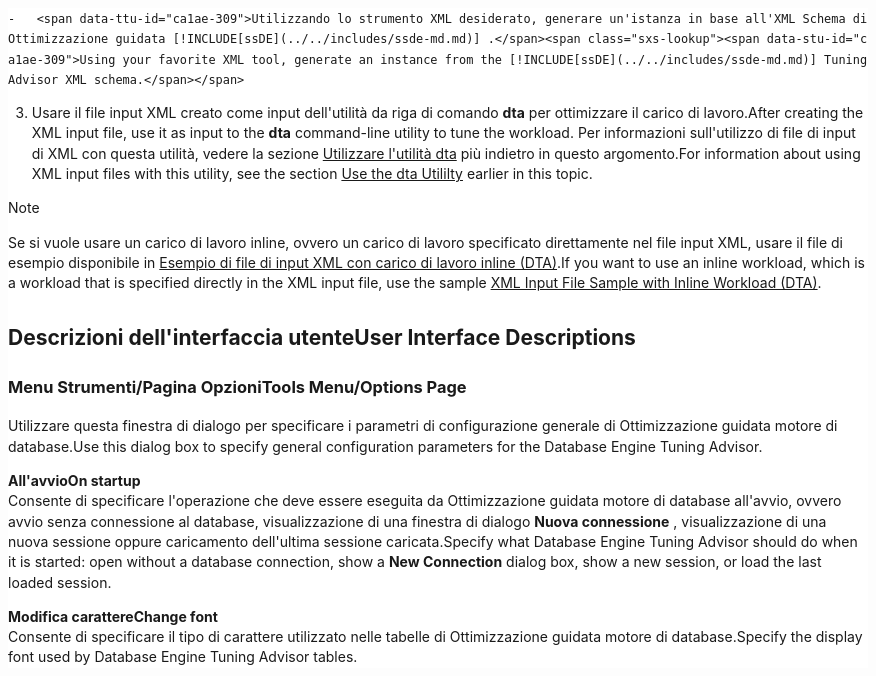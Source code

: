     -   <span data-ttu-id="ca1ae-309">Utilizzando lo strumento XML desiderato, generare un'istanza in base all'XML Schema di Ottimizzazione guidata [!INCLUDE[ssDE](../../includes/ssde-md.md)] .</span><span class="sxs-lookup"><span data-stu-id="ca1ae-309">Using your favorite XML tool, generate an instance from the [!INCLUDE[ssDE](../../includes/ssde-md.md)] Tuning Advisor XML schema.</span></span>  
  
3.  <span data-ttu-id="ca1ae-310">Usare il file input XML creato come input dell'utilità da riga di comando **dta** per ottimizzare il carico di lavoro.</span><span class="sxs-lookup"><span data-stu-id="ca1ae-310">After creating the XML input file, use it as input to the **dta** command-line utility to tune the workload.</span></span> <span data-ttu-id="ca1ae-311">Per informazioni sull'utilizzo di file di input di XML con questa utilità, vedere la sezione [Utilizzare l'utilità dta](#dta) più indietro in questo argomento.</span><span class="sxs-lookup"><span data-stu-id="ca1ae-311">For information about using XML input files with this utility, see the section [Use the dta Utililty](#dta) earlier in this topic.</span></span>  
  
> [!NOTE]  
>  <span data-ttu-id="ca1ae-312">Se si vuole usare un carico di lavoro inline, ovvero un carico di lavoro specificato direttamente nel file input XML, usare il file di esempio disponibile in [Esempio di file di input XML con carico di lavoro inline &#40;DTA&#41;](../../tools/dta/xml-input-file-sample-with-inline-workload-dta.md).</span><span class="sxs-lookup"><span data-stu-id="ca1ae-312">If you want to use an inline workload, which is a workload that is specified directly in the XML input file, use the sample [XML Input File Sample with Inline Workload &#40;DTA&#41;](../../tools/dta/xml-input-file-sample-with-inline-workload-dta.md).</span></span>  
  
##  <a name="user-interface-descriptions"></a><a name="UI"></a> <span data-ttu-id="ca1ae-313">Descrizioni dell'interfaccia utente</span><span class="sxs-lookup"><span data-stu-id="ca1ae-313">User Interface Descriptions</span></span>  
  
### <a name="tools-menuoptions-page"></a><span data-ttu-id="ca1ae-314">Menu Strumenti/Pagina Opzioni</span><span class="sxs-lookup"><span data-stu-id="ca1ae-314">Tools Menu/Options Page</span></span>  
 <span data-ttu-id="ca1ae-315">Utilizzare questa finestra di dialogo per specificare i parametri di configurazione generale di Ottimizzazione guidata motore di database.</span><span class="sxs-lookup"><span data-stu-id="ca1ae-315">Use this dialog box to specify general configuration parameters for the Database Engine Tuning Advisor.</span></span>  
  
 <span data-ttu-id="ca1ae-316">**All'avvio**</span><span class="sxs-lookup"><span data-stu-id="ca1ae-316">**On startup**</span></span>  
 <span data-ttu-id="ca1ae-317">Consente di specificare l'operazione che deve essere eseguita da Ottimizzazione guidata motore di database all'avvio, ovvero avvio senza connessione al database, visualizzazione di una finestra di dialogo **Nuova connessione** , visualizzazione di una nuova sessione oppure caricamento dell'ultima sessione caricata.</span><span class="sxs-lookup"><span data-stu-id="ca1ae-317">Specify what Database Engine Tuning Advisor should do when it is started: open without a database connection, show a **New Connection** dialog box, show a new session, or load the last loaded session.</span></span>  
  
 <span data-ttu-id="ca1ae-318">**Modifica carattere**</span><span class="sxs-lookup"><span data-stu-id="ca1ae-318">**Change font**</span></span>  
 <span data-ttu-id="ca1ae-319">Consente di specificare il tipo di carattere utilizzato nelle tabelle di Ottimizzazione guidata motore di database.</span><span class="sxs-lookup"><span data-stu-id="ca1ae-319">Specify the display font used by Database Engine Tuning Advisor tables.</span></span>  
  